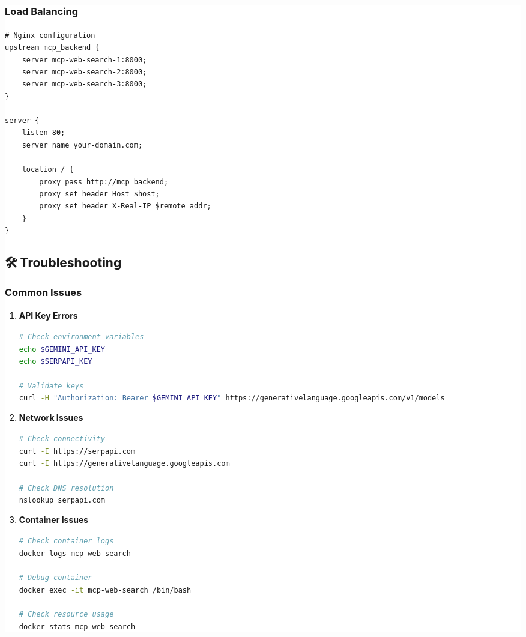 ### Load Balancing

```nginx
# Nginx configuration
upstream mcp_backend {
    server mcp-web-search-1:8000;
    server mcp-web-search-2:8000;
    server mcp-web-search-3:8000;
}

server {
    listen 80;
    server_name your-domain.com;
    
    location / {
        proxy_pass http://mcp_backend;
        proxy_set_header Host $host;
        proxy_set_header X-Real-IP $remote_addr;
    }
}
```

## 🛠️ Troubleshooting

### Common Issues

1. **API Key Errors**
   ```bash
   # Check environment variables
   echo $GEMINI_API_KEY
   echo $SERPAPI_KEY
   
   # Validate keys
   curl -H "Authorization: Bearer $GEMINI_API_KEY" https://generativelanguage.googleapis.com/v1/models
   ```

2. **Network Issues**
   ```bash
   # Check connectivity
   curl -I https://serpapi.com
   curl -I https://generativelanguage.googleapis.com
   
   # Check DNS resolution
   nslookup serpapi.com
   ```

3. **Container Issues**
   ```bash
   # Check container logs
   docker logs mcp-web-search
   
   # Debug container
   docker exec -it mcp-web-search /bin/bash
   
   # Check resource usage
   docker stats mcp-web-search
   ```
